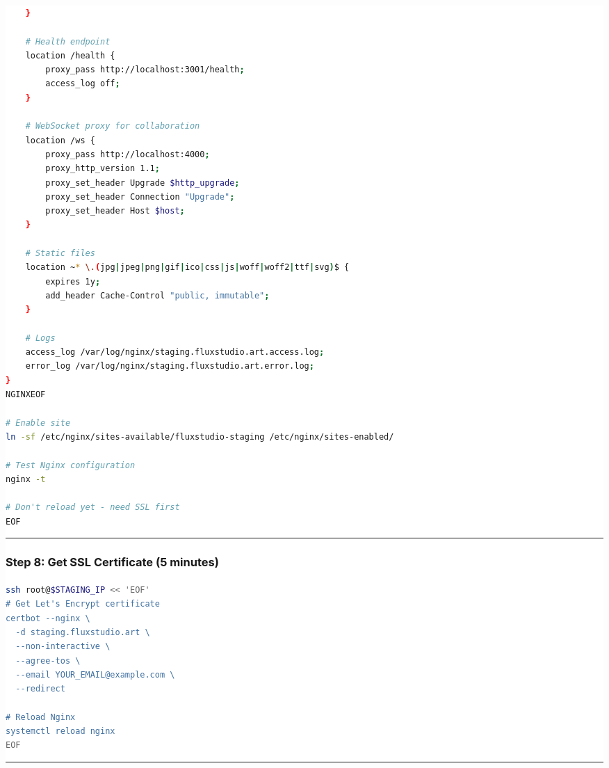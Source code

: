 ```bash
    }

    # Health endpoint
    location /health {
        proxy_pass http://localhost:3001/health;
        access_log off;
    }

    # WebSocket proxy for collaboration
    location /ws {
        proxy_pass http://localhost:4000;
        proxy_http_version 1.1;
        proxy_set_header Upgrade $http_upgrade;
        proxy_set_header Connection "Upgrade";
        proxy_set_header Host $host;
    }

    # Static files
    location ~* \.(jpg|jpeg|png|gif|ico|css|js|woff|woff2|ttf|svg)$ {
        expires 1y;
        add_header Cache-Control "public, immutable";
    }

    # Logs
    access_log /var/log/nginx/staging.fluxstudio.art.access.log;
    error_log /var/log/nginx/staging.fluxstudio.art.error.log;
}
NGINXEOF

# Enable site
ln -sf /etc/nginx/sites-available/fluxstudio-staging /etc/nginx/sites-enabled/

# Test Nginx configuration
nginx -t

# Don't reload yet - need SSL first
EOF
```

---

### Step 8: Get SSL Certificate (5 minutes)

```bash
ssh root@$STAGING_IP << 'EOF'
# Get Let's Encrypt certificate
certbot --nginx \
  -d staging.fluxstudio.art \
  --non-interactive \
  --agree-tos \
  --email YOUR_EMAIL@example.com \
  --redirect

# Reload Nginx
systemctl reload nginx
EOF
```

---